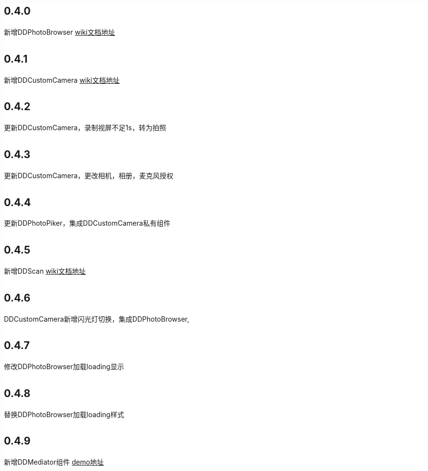 ## 0.4.0
新增DDPhotoBrowser
 [wiki文档地址](https://github.com/hk01-digital/dd01-ios-ui-kit/wiki/DDPhotoBrowser-%E4%BD%BF%E7%94%A8%E6%8C%87%E5%8D%97)
 
## 0.4.1
新增DDCustomCamera
 [wiki文档地址](https://github.com/hk01-digital/dd01-ios-ui-kit/wiki/DDCustomCamera-%E8%87%AA%E5%AE%9A%E4%B9%89%E7%9B%B8%E6%9C%BA)
 
## 0.4.2
更新DDCustomCamera，录制视屏不足1s，转为拍照

## 0.4.3
更新DDCustomCamera，更改相机，相册，麦克风授权

## 0.4.4
更新DDPhotoPiker，集成DDCustomCamera私有组件

## 0.4.5
新增DDScan
 [wiki文档地址](https://github.com/hk01-digital/dd01-ios-ui-kit/wiki/DDScan-%E4%BD%BF%E7%94%A8%E6%8C%87%E5%8D%97)

## 0.4.6
DDCustomCamera新增闪光灯切换，集成DDPhotoBrowser, 

## 0.4.7
修改DDPhotoBrowser加载loading显示

## 0.4.8
替换DDPhotoBrowser加载loading样式

## 0.4.9
新增DDMediator组件
 [demo地址](https://github.com/weiweilidd01/DDMediator.git)


